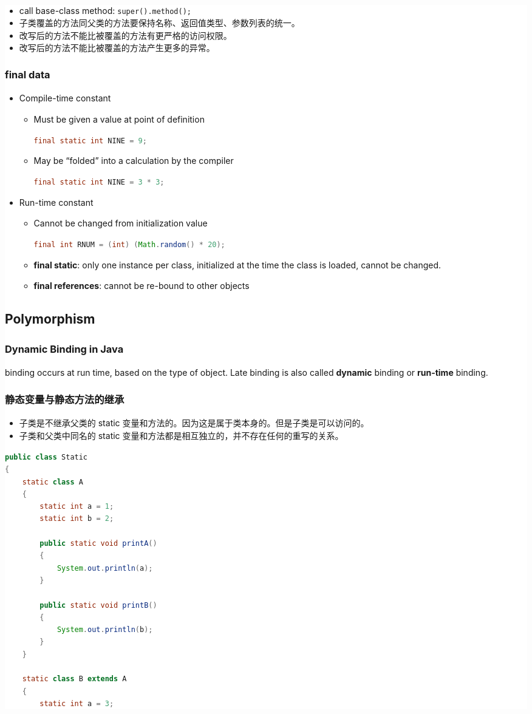 - call base-class method: `super().method();`
- 子类覆盖的方法同父类的方法要保持名称、返回值类型、参数列表的统一。
- 改写后的方法不能比被覆盖的方法有更严格的访问权限。
-  改写后的方法不能比被覆盖的方法产生更多的异常。

### final data

- Compile-time constant

  - Must be given a value at point of definition

    ```java
    final static int NINE = 9;
    ```

  - May be “folded” into a calculation by the compiler

    ```java
    final static int NINE = 3 * 3;
    ```

- Run-time constant

  - Cannot be changed from initialization value

    ```java
    final int RNUM = (int) (Math.random() * 20);
    ```

  - **final static**: only one instance per class, initialized at the time the class is loaded, cannot be changed.

  - **final references**: cannot be re-bound to other objects

## Polymorphism

### Dynamic Binding in Java

binding occurs at run time, based on the type of object. Late binding is also called **dynamic** binding or **run-time** binding.

### 静态变量与静态方法的继承

- 子类是不继承父类的 static 变量和方法的。因为这是属于类本身的。但是子类是可以访问的。 
- 子类和父类中同名的 static 变量和方法都是相互独立的，并不存在任何的重写的关系。 

```java
public class Static
{
    static class A
    {
        static int a = 1;
        static int b = 2;

        public static void printA()
        {
            System.out.println(a);
        }

        public static void printB()
        {
            System.out.println(b);
        }
    }

    static class B extends A
    {
        static int a = 3;
```
